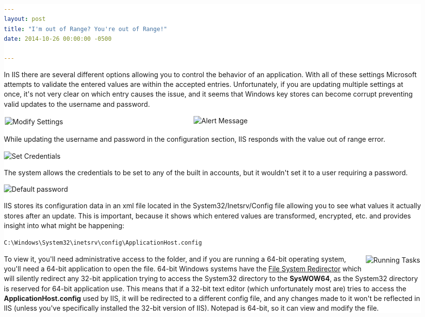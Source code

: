 ```yaml
---
layout: post
title: "I'm out of Range? You're out of Range!"
date: 2014-10-26 00:00:00 -0500

---
```


In IIS there are several different options allowing you to control the behavior of an application.  With all of these settings Microsoft attempts to validate the entered values are within the accepted entries.  Unfortunately, if you are updating multiple settings at once, it's not very clear on which entry causes the issue, and it seems that Windows key stores can become corrupt preventing valid updates to the username and password.

<img src="https://raw.githubusercontent.com/kemiller2002/StructuredSight/master/BrokenEncryption/IISModifySettings.jpg" alt="Modify Settings" height="45%" width="45%" align="left" style="padding:2px 2px 2px 2px"/>

<img src="https://raw.githubusercontent.com/kemiller2002/StructuredSight/master/BrokenEncryption/IISError.png" alt="Alert Message" height="50%" width="50%" />

<br clear="all"/>

While updating the username and password in the configuration section, IIS responds with the value out of range error.

<img src="https://raw.githubusercontent.com/kemiller2002/StructuredSight/master/BrokenEncryption/SetUserAndPassword.jpg" alt="Set Credentials" />

The system allows the credentials to be set to any of the built in accounts, but it wouldn't set it to a user requiring a password.  

<img src="https://raw.githubusercontent.com/kemiller2002/StructuredSight/master/BrokenEncryption/DefaultUsers.jpg" alt="Default password" />

IIS stores its configuration data in an xml file located in the System32/Inetsrv/Config file allowing you to see what values it actually stores after an update.  This is important, because it shows which entered values are transformed, encrypted, etc. and provides insight into what might be happening: 


```
C:\Windows\System32\inetsrv\config\ApplicationHost.config
```


<img src="https://raw.githubusercontent.com/kemiller2002/StructuredSight/master/BrokenEncryption/RunningTasks.jpg" alt="Running Tasks" align="right" style="padding:2px 2px 2px 2px" />

To view it, you'll need administrative access to the folder, and if you are running a 64-bit operating system, you'll need a 64-bit application to open the file.  64-bit Windows systems have the <a href="http://msdn.microsoft.com/en-us/library/windows/desktop/aa384187(v=vs.85).aspx" title="File System Redirector" target="_blank">File System Redirector</a> which will silently redirect any 32-bit application trying to access the System32 directory to the <strong>SysWOW64</strong>, as the System32 directory is reserved for 64-bit application use.  This means that if a 32-bit text editor (which unfortunately most are) tries to access the **ApplicationHost.config** used by IIS, it will be redirected to a different config file, and any changes made to it won't be reflected in IIS (unless you've specifically installed the 32-bit version of IIS).  Notepad is 64-bit, so it can view and modify the file. 
